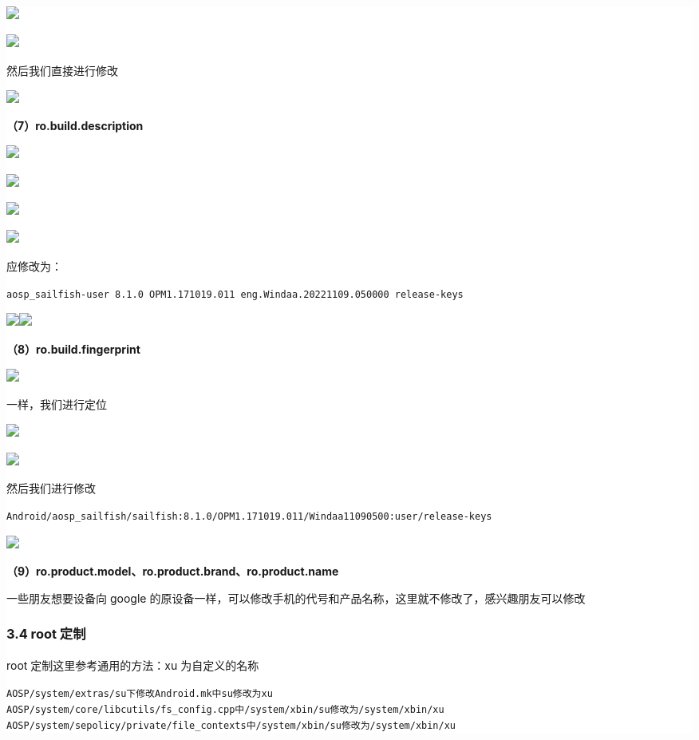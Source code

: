 ![](https://pic-1307040378.cos.ap-chengdu.myqcloud.com/code5/34.png)

![](https://pic-1307040378.cos.ap-chengdu.myqcloud.com/code5/36.png)

然后我们直接进行修改

![](https://pic-1307040378.cos.ap-chengdu.myqcloud.com/code5/37.png)

**（7）ro.build.description**

![](https://pic-1307040378.cos.ap-chengdu.myqcloud.com/code5/40.png)

![](https://pic-1307040378.cos.ap-chengdu.myqcloud.com/code5/38.png)

![](https://pic-1307040378.cos.ap-chengdu.myqcloud.com/code5/39.png)

![](https://pic-1307040378.cos.ap-chengdu.myqcloud.com/code5/41.png)

应修改为：

```
aosp_sailfish-user 8.1.0 OPM1.171019.011 eng.Windaa.20221109.050000 release-keys
```

![](https://pic-1307040378.cos.ap-chengdu.myqcloud.com/code5/42.png)![](https://pic-1307040378.cos.ap-chengdu.myqcloud.com/code5/43.png)

**（8）ro.build.fingerprint**

![](https://pic-1307040378.cos.ap-chengdu.myqcloud.com/code5/44.png)

一样，我们进行定位

![](https://pic-1307040378.cos.ap-chengdu.myqcloud.com/code5/45.png)

![](https://pic-1307040378.cos.ap-chengdu.myqcloud.com/code5/53.png)

然后我们进行修改

```
Android/aosp_sailfish/sailfish:8.1.0/OPM1.171019.011/Windaa11090500:user/release-keys
```

![](https://pic-1307040378.cos.ap-chengdu.myqcloud.com/code5/47.png)

**（9）ro.product.model、ro.product.brand、ro.product.name**

一些朋友想要设备向 google 的原设备一样，可以修改手机的代号和产品名称，这里就不修改了，感兴趣朋友可以修改

### 3.4 root 定制

root 定制这里参考通用的方法：xu 为自定义的名称

```
AOSP/system/extras/su下修改Android.mk中su修改为xu
AOSP/system/core/libcutils/fs_config.cpp中/system/xbin/su修改为/system/xbin/xu
AOSP/system/sepolicy/private/file_contexts中/system/xbin/su修改为/system/xbin/xu
```
